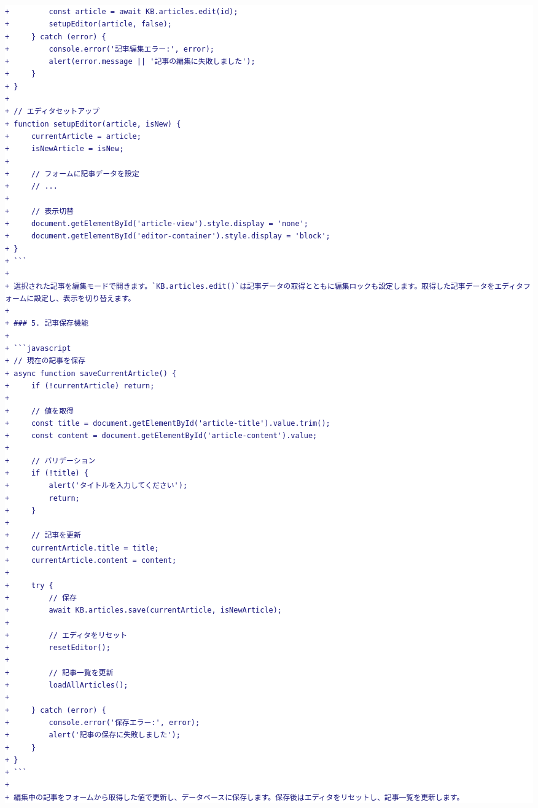 ```diff
+         const article = await KB.articles.edit(id);
+         setupEditor(article, false);
+     } catch (error) {
+         console.error('記事編集エラー:', error);
+         alert(error.message || '記事の編集に失敗しました');
+     }
+ }
+ 
+ // エディタセットアップ
+ function setupEditor(article, isNew) {
+     currentArticle = article;
+     isNewArticle = isNew;
+     
+     // フォームに記事データを設定
+     // ...
+     
+     // 表示切替
+     document.getElementById('article-view').style.display = 'none';
+     document.getElementById('editor-container').style.display = 'block';
+ }
+ ```
+ 
+ 選択された記事を編集モードで開きます。`KB.articles.edit()`は記事データの取得とともに編集ロックも設定します。取得した記事データをエディタフォームに設定し、表示を切り替えます。
+ 
+ ### 5. 記事保存機能
+ 
+ ```javascript
+ // 現在の記事を保存
+ async function saveCurrentArticle() {
+     if (!currentArticle) return;
+     
+     // 値を取得
+     const title = document.getElementById('article-title').value.trim();
+     const content = document.getElementById('article-content').value;
+     
+     // バリデーション
+     if (!title) {
+         alert('タイトルを入力してください');
+         return;
+     }
+     
+     // 記事を更新
+     currentArticle.title = title;
+     currentArticle.content = content;
+     
+     try {
+         // 保存
+         await KB.articles.save(currentArticle, isNewArticle);
+         
+         // エディタをリセット
+         resetEditor();
+         
+         // 記事一覧を更新
+         loadAllArticles();
+         
+     } catch (error) {
+         console.error('保存エラー:', error);
+         alert('記事の保存に失敗しました');
+     }
+ }
+ ```
+ 
+ 編集中の記事をフォームから取得した値で更新し、データベースに保存します。保存後はエディタをリセットし、記事一覧を更新します。
```